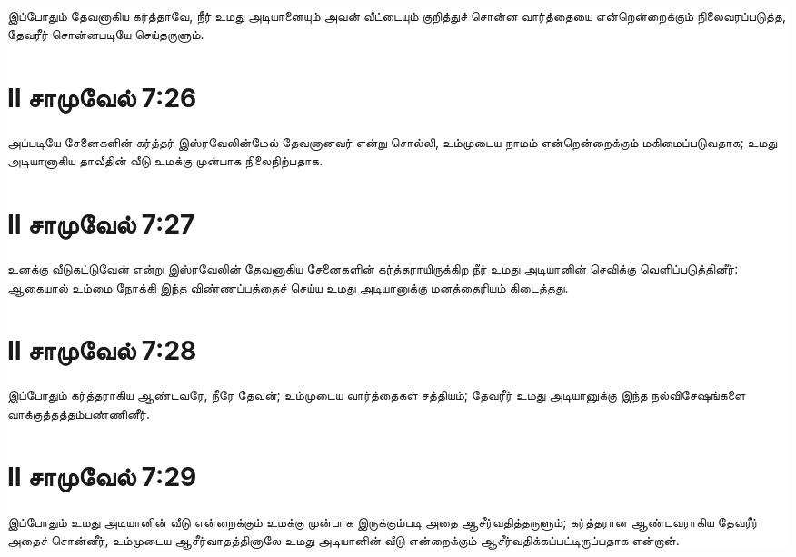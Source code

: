 இப்போதும் தேவனாகிய கர்த்தாவே, நீர் உமது அடியானையும் அவன் வீட்டையும் குறித்துச் சொன்ன வார்த்தையை என்றென்றைக்கும் நிலைவரப்படுத்த, தேவரீர் சொன்னபடியே செய்தருளும்.

# II சாமுவேல் 7:26

அப்படியே சேனைகளின் கர்த்தர் இஸ்ரவேலின்மேல் தேவனானவர் என்று சொல்லி, உம்முடைய நாமம் என்றென்றைக்கும் மகிமைப்படுவதாக; உமது அடியானாகிய தாவீதின் வீடு உமக்கு முன்பாக நிலைநிற்பதாக.

# II சாமுவேல் 7:27

உனக்கு வீடுகட்டுவேன் என்று இஸ்ரவேலின் தேவனாகிய சேனைகளின் கர்த்தராயிருக்கிற நீர் உமது அடியானின் செவிக்கு வெளிப்படுத்தினீர்: ஆகையால் உம்மை நோக்கி இந்த விண்ணப்பத்தைச் செய்ய உமது அடியானுக்கு மனத்தைரியம் கிடைத்தது.

# II சாமுவேல் 7:28

இப்போதும் கர்த்தராகிய ஆண்டவரே, நீரே தேவன்; உம்முடைய வார்த்தைகள் சத்தியம்; தேவரீர் உமது அடியானுக்கு இந்த நல்விசேஷங்களை வாக்குத்தத்தம்பண்ணினீர்.

# II சாமுவேல் 7:29

இப்போதும் உமது அடியானின் வீடு என்றைக்கும் உமக்கு முன்பாக இருக்கும்படி அதை ஆசீர்வதித்தருளும்; கர்த்தரான ஆண்டவராகிய தேவரீர் அதைச் சொன்னீர், உம்முடைய ஆசீர்வாதத்தினாலே உமது அடியானின் வீடு என்றைக்கும் ஆசீர்வதிக்கப்பட்டிருப்பதாக என்றான்.

